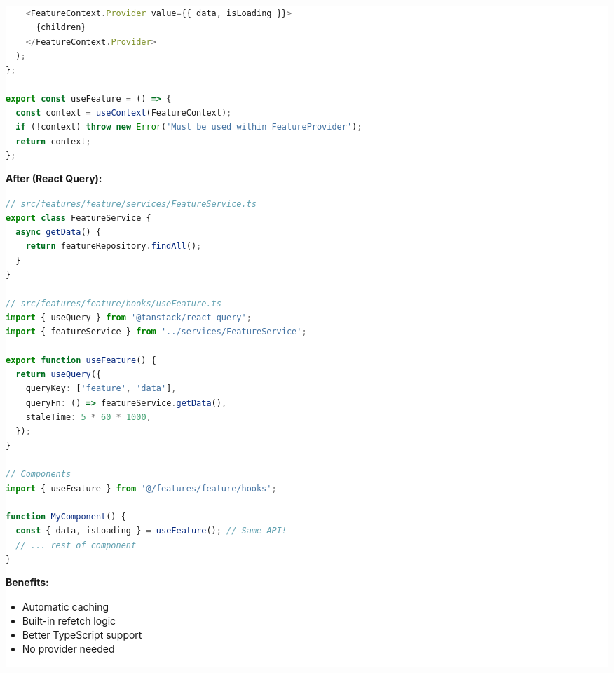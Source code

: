```typescript
    <FeatureContext.Provider value={{ data, isLoading }}>
      {children}
    </FeatureContext.Provider>
  );
};

export const useFeature = () => {
  const context = useContext(FeatureContext);
  if (!context) throw new Error('Must be used within FeatureProvider');
  return context;
};
```

**After (React Query):**

```typescript
// src/features/feature/services/FeatureService.ts
export class FeatureService {
  async getData() {
    return featureRepository.findAll();
  }
}

// src/features/feature/hooks/useFeature.ts
import { useQuery } from '@tanstack/react-query';
import { featureService } from '../services/FeatureService';

export function useFeature() {
  return useQuery({
    queryKey: ['feature', 'data'],
    queryFn: () => featureService.getData(),
    staleTime: 5 * 60 * 1000,
  });
}

// Components
import { useFeature } from '@/features/feature/hooks';

function MyComponent() {
  const { data, isLoading } = useFeature(); // Same API!
  // ... rest of component
}
```

**Benefits:**

- Automatic caching
- Built-in refetch logic
- Better TypeScript support
- No provider needed

---
